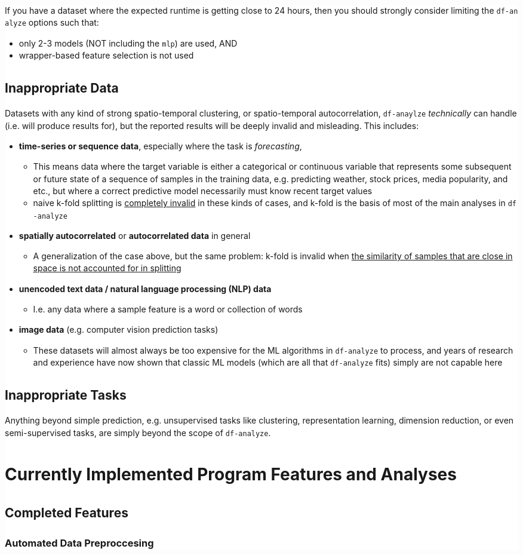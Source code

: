 If you have a dataset where the expected runtime is getting close to 24 hours,
then you should strongly consider limiting the `df-analyze` options such that:

- only 2-3 models (NOT including the `mlp`) are used, AND
- wrapper-based feature selection is not used



## Inappropriate Data

Datasets with any kind of strong spatio-temporal clustering, or
spatio-temporal autocorrelation, `df-anaylze` *technically* can handle (i.e.
will produce results for), but the reported results will be deeply invalid
and misleading. This includes:

- **time-series or sequence data**, especially where the task is
  *forecasting*,
  - This means data where the target variable is either a categorical or
    continuous variable that represents some subsequent or future state of a
    sequence of samples in the training data, e.g. predicting weather, stock
    prices, media popularity, and etc., but where a correct predictive model
    necessarily must know recent target values
  - naive k-fold splitting is [completely
    invalid](https://stats.stackexchange.com/a/14109) in these kinds of
    cases, and k-fold is the basis of most of the main analyses in
    `df-analyze`

- **spatially autocorrelated** or **autocorrelated data** in general
  - A generalization of the case above, but the same problem: k-fold is
    invalid when [the similarity of samples that are close in space is not
    accounted for in splitting](https://arxiv.org/abs/2005.14263)

- **unencoded text data / natural language processing (NLP) data**
  - I.e. any data where a sample feature is a word or collection of words

- **image data** (e.g. computer vision prediction tasks)
  - These datasets will almost always be too expensive for the ML algorithms
    in `df-analyze` to process, and years of research and experience have now
    shown that classic ML models (which are all that `df-analyze` fits)
    simply are not capable here

## Inappropriate Tasks

Anything beyond simple prediction, e.g. unsupervised tasks like clustering,
representation learning, dimension reduction, or even semi-supervised tasks,
are simply beyond the scope of `df-analyze`.


# Currently Implemented Program Features and Analyses

## Completed Features

### Automated Data Preproccesing
